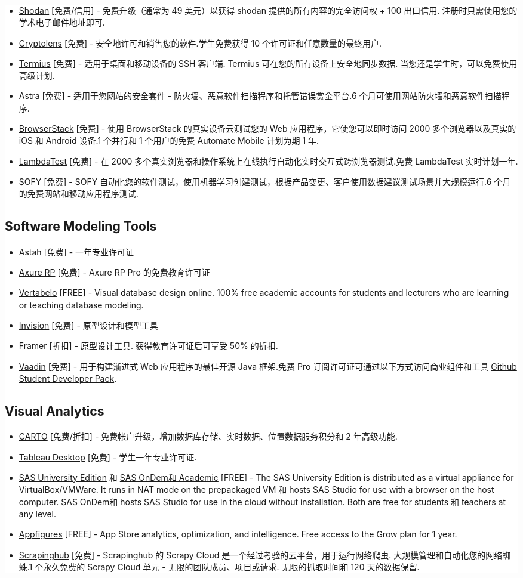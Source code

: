 * [Shodan](https://www.shodan.io/)  [免费/信用] - 免费升级（通常为 49 美元）以获得 shodan 提供的所有内容的完全访问权 + 100 出口信用. 注册时只需使用您的学术电子邮件地址即可.

* [Cryptolens](https://app.cryptolens.io/user/githubstudent) [免费] - 安全地许可和销售您的软件.学生免费获得 10 个许可证和任意数量的最终用户.

* [Termius](https://termius.com/education)  [免费] - 适用于桌面和移动设备的 SSH 客户端.  Termius 可在您的所有设备上安全地同步数据. 当您还是学生时，可以免费使用高级计划.

* [Astra](https://www.getastra.com/github-student-developer-pack) [免费] - 适用于您网站的安全套件 - 防火墙、恶意软件扫描程序和托管错误赏金平台.6 个月可使用网站防火墙和恶意软件扫描程序.

* [BrowserStack](https://www.browserstack.com/github-students) [免费] - 使用 BrowserStack 的真实设备云测试您的 Web 应用程序，它使您可以即时访问 2000 多个浏览器以及真实的 iOS 和 Android 设备.1 个并行和 1 个用户的免费 Automate Mobile 计划为期 1 年.

* [LambdaTest](https://education.github.com/pack) [免费] - 在 2000 多个真实浏览器和操作系统上在线执行自动化实时交互式跨浏览器测试.免费 LambdaTest 实时计划一年.

* [SOFY](https://education.github.com/pack) [免费] - SOFY 自动化您的软件测试，使用机器学习创建测试，根据产品变更、客户使用数据建议测试场景并大规模运行.6 个月的免费网站和移动应用程序测试.


## Software Modeling Tools

  * [Astah](https://astah.net/products/free-student-license/) [免费] - 一年专业许可证

* [Axure RP](https://www.axure.com/edu) [免费] - Axure RP Pro 的免费教育许可证

* [Vertabelo](https://my.vertabelo.com/sign-up/create-academic) [FREE] - Visual database design online. 100% free academic accounts for students and lecturers who are learning or teaching database modeling.

* [Invision](https://www.invisionapp.com/education-signup) [免费] - 原型设计和模型工具

* [Framer](https://www.framer.com/pricing/)  [折扣] - 原型设计工具. 获得教育许可证后可享受 50% 的折扣.

* [Vaadin](https://vaadin.com/student-program) [免费] - 用于构建渐进式 Web 应用程序的最佳开源 Java 框架.免费 Pro 订阅许可证可通过以下方式访问商业组件和工具 [Github Student Developer Pack](https://education.github.com/pack).


## Visual Analytics

  * [CARTO](https://carto.com/help/getting-started/student-accounts/) [免费/折扣] - 免费帐户升级，增加数据库存储、实时数据、位置数据服务积分和 2 年高级功能.

* [Tableau Desktop](https://www.tableau.com/academic/students) [免费] - 学生一年专业许可证.

* [SAS University Edition](https://www.sas.com/en_us/software/on-dem和-for-academics.html) 和 [SAS OnDem和 Academic](https://www.sas.com/en_us/software/on-dem和-for-academics.html) [FREE] - The SAS University Edition is distributed as a virtual appliance for VirtualBox/VMWare. It runs in NAT mode on the prepackaged VM 和 hosts SAS Studio for use with a browser on the host computer. SAS OnDem和 hosts SAS Studio for use in the cloud without installation. Both are free for students 和 teachers at any level.

* [Appfigures](https://appfigures.com/landing/github-student) [FREE] - App Store analytics, optimization, and intelligence. Free access to the Grow plan for 1 year.

* [Scrapinghub](https://education.github.com/pack)  [免费] - Scrapinghub 的 Scrapy Cloud 是一个经过考验的云平台，用于运行网络爬虫. 大规模管理和自动化您的网络蜘蛛.1 个永久免费的 Scrapy Cloud 单元 - 无限的团队成员、项目或请求. 无限的抓取时间和 120 天的数据保留.
